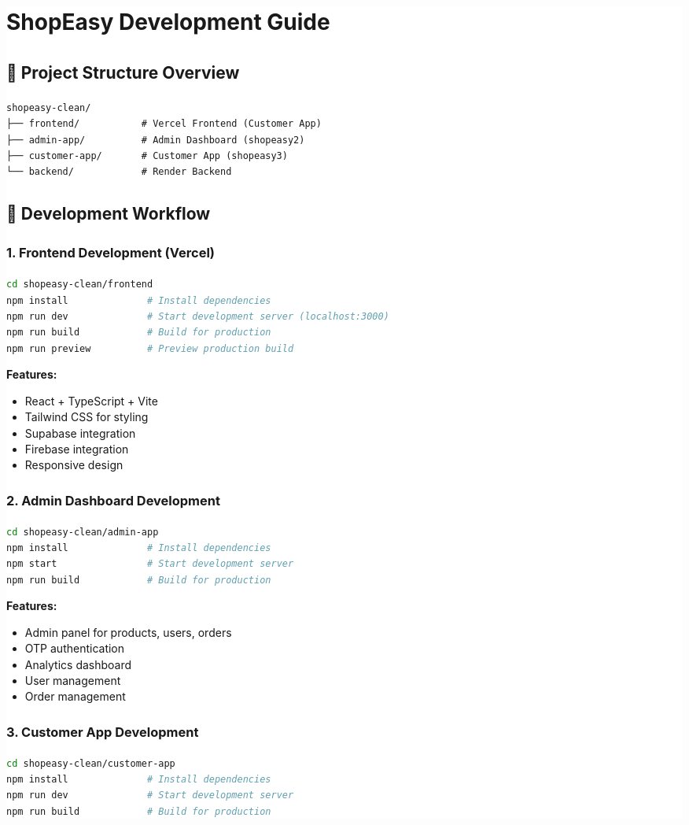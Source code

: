 # ShopEasy Development Guide

## 🎯 **Project Structure Overview**

```
shopeasy-clean/
├── frontend/           # Vercel Frontend (Customer App)
├── admin-app/          # Admin Dashboard (shopeasy2)
├── customer-app/       # Customer App (shopeasy3)
└── backend/            # Render Backend
```

## 🚀 **Development Workflow**

### **1. Frontend Development (Vercel)**

```bash
cd shopeasy-clean/frontend
npm install              # Install dependencies
npm run dev              # Start development server (localhost:3000)
npm run build            # Build for production
npm run preview          # Preview production build
```

**Features:**
- React + TypeScript + Vite
- Tailwind CSS for styling
- Supabase integration
- Firebase integration
- Responsive design

### **2. Admin Dashboard Development**

```bash
cd shopeasy-clean/admin-app
npm install              # Install dependencies
npm start                # Start development server
npm run build            # Build for production
```

**Features:**
- Admin panel for products, users, orders
- OTP authentication
- Analytics dashboard
- User management
- Order management

### **3. Customer App Development**

```bash
cd shopeasy-clean/customer-app
npm install              # Install dependencies
npm run dev              # Start development server
npm run build            # Build for production
```
